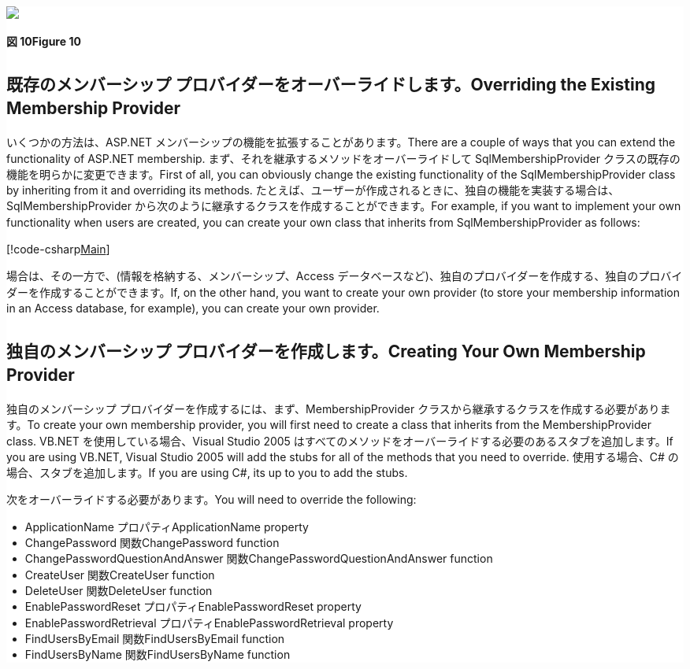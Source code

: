 
![](membership/_static/image10.jpg)

<span data-ttu-id="6f09f-268">**図 10**</span><span class="sxs-lookup"><span data-stu-id="6f09f-268">**Figure 10**</span></span>


## <a name="overriding-the-existing-membership-provider"></a><span data-ttu-id="6f09f-269">既存のメンバーシップ プロバイダーをオーバーライドします。</span><span class="sxs-lookup"><span data-stu-id="6f09f-269">Overriding the Existing Membership Provider</span></span>

<span data-ttu-id="6f09f-270">いくつかの方法は、ASP.NET メンバーシップの機能を拡張することがあります。</span><span class="sxs-lookup"><span data-stu-id="6f09f-270">There are a couple of ways that you can extend the functionality of ASP.NET membership.</span></span> <span data-ttu-id="6f09f-271">まず、それを継承するメソッドをオーバーライドして SqlMembershipProvider クラスの既存の機能を明らかに変更できます。</span><span class="sxs-lookup"><span data-stu-id="6f09f-271">First of all, you can obviously change the existing functionality of the SqlMembershipProvider class by inheriting from it and overriding its methods.</span></span> <span data-ttu-id="6f09f-272">たとえば、ユーザーが作成されるときに、独自の機能を実装する場合は、SqlMembershipProvider から次のように継承するクラスを作成することができます。</span><span class="sxs-lookup"><span data-stu-id="6f09f-272">For example, if you want to implement your own functionality when users are created, you can create your own class that inherits from SqlMembershipProvider as follows:</span></span>

[!code-csharp[Main](membership/samples/sample5.cs)]

<span data-ttu-id="6f09f-273">場合は、その一方で、(情報を格納する、メンバーシップ、Access データベースなど)、独自のプロバイダーを作成する、独自のプロバイダーを作成することができます。</span><span class="sxs-lookup"><span data-stu-id="6f09f-273">If, on the other hand, you want to create your own provider (to store your membership information in an Access database, for example), you can create your own provider.</span></span>

## <a name="creating-your-own-membership-provider"></a><span data-ttu-id="6f09f-274">独自のメンバーシップ プロバイダーを作成します。</span><span class="sxs-lookup"><span data-stu-id="6f09f-274">Creating Your Own Membership Provider</span></span>

<span data-ttu-id="6f09f-275">独自のメンバーシップ プロバイダーを作成するには、まず、MembershipProvider クラスから継承するクラスを作成する必要があります。</span><span class="sxs-lookup"><span data-stu-id="6f09f-275">To create your own membership provider, you will first need to create a class that inherits from the MembershipProvider class.</span></span> <span data-ttu-id="6f09f-276">VB.NET を使用している場合、Visual Studio 2005 はすべてのメソッドをオーバーライドする必要のあるスタブを追加します。</span><span class="sxs-lookup"><span data-stu-id="6f09f-276">If you are using VB.NET, Visual Studio 2005 will add the stubs for all of the methods that you need to override.</span></span> <span data-ttu-id="6f09f-277">使用する場合、C# の場合、スタブを追加します。</span><span class="sxs-lookup"><span data-stu-id="6f09f-277">If you are using C#, its up to you to add the stubs.</span></span>

<span data-ttu-id="6f09f-278">次をオーバーライドする必要があります。</span><span class="sxs-lookup"><span data-stu-id="6f09f-278">You will need to override the following:</span></span>

- <span data-ttu-id="6f09f-279">ApplicationName プロパティ</span><span class="sxs-lookup"><span data-stu-id="6f09f-279">ApplicationName property</span></span>
- <span data-ttu-id="6f09f-280">ChangePassword 関数</span><span class="sxs-lookup"><span data-stu-id="6f09f-280">ChangePassword function</span></span>
- <span data-ttu-id="6f09f-281">ChangePasswordQuestionAndAnswer 関数</span><span class="sxs-lookup"><span data-stu-id="6f09f-281">ChangePasswordQuestionAndAnswer function</span></span>
- <span data-ttu-id="6f09f-282">CreateUser 関数</span><span class="sxs-lookup"><span data-stu-id="6f09f-282">CreateUser function</span></span>
- <span data-ttu-id="6f09f-283">DeleteUser 関数</span><span class="sxs-lookup"><span data-stu-id="6f09f-283">DeleteUser function</span></span>
- <span data-ttu-id="6f09f-284">EnablePasswordReset プロパティ</span><span class="sxs-lookup"><span data-stu-id="6f09f-284">EnablePasswordReset property</span></span>
- <span data-ttu-id="6f09f-285">EnablePasswordRetrieval プロパティ</span><span class="sxs-lookup"><span data-stu-id="6f09f-285">EnablePasswordRetrieval property</span></span>
- <span data-ttu-id="6f09f-286">FindUsersByEmail 関数</span><span class="sxs-lookup"><span data-stu-id="6f09f-286">FindUsersByEmail function</span></span>
- <span data-ttu-id="6f09f-287">FindUsersByName 関数</span><span class="sxs-lookup"><span data-stu-id="6f09f-287">FindUsersByName function</span></span>
